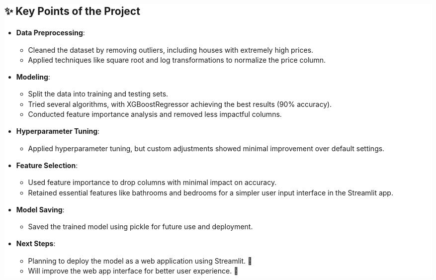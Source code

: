 
## ✨ Key Points of the Project

- **Data Preprocessing**: 
  - Cleaned the dataset by removing outliers, including houses with extremely high prices.
  - Applied techniques like square root and log transformations to normalize the price column.
  
- **Modeling**: 
  - Split the data into training and testing sets.
  - Tried several algorithms, with XGBoostRegressor achieving the best results (90% accuracy).
  - Conducted feature importance analysis and removed less impactful columns.
  
- **Hyperparameter Tuning**: 
  - Applied hyperparameter tuning, but custom adjustments showed minimal improvement over default settings.
  
- **Feature Selection**: 
  - Used feature importance to drop columns with minimal impact on accuracy.
  - Retained essential features like bathrooms and bedrooms for a simpler user input interface in the Streamlit app.

- **Model Saving**: 
  - Saved the trained model using pickle for future use and deployment.

- **Next Steps**: 
  - Planning to deploy the model as a web application using Streamlit. 🚀
  - Will improve the web app interface for better user experience. 🎨



